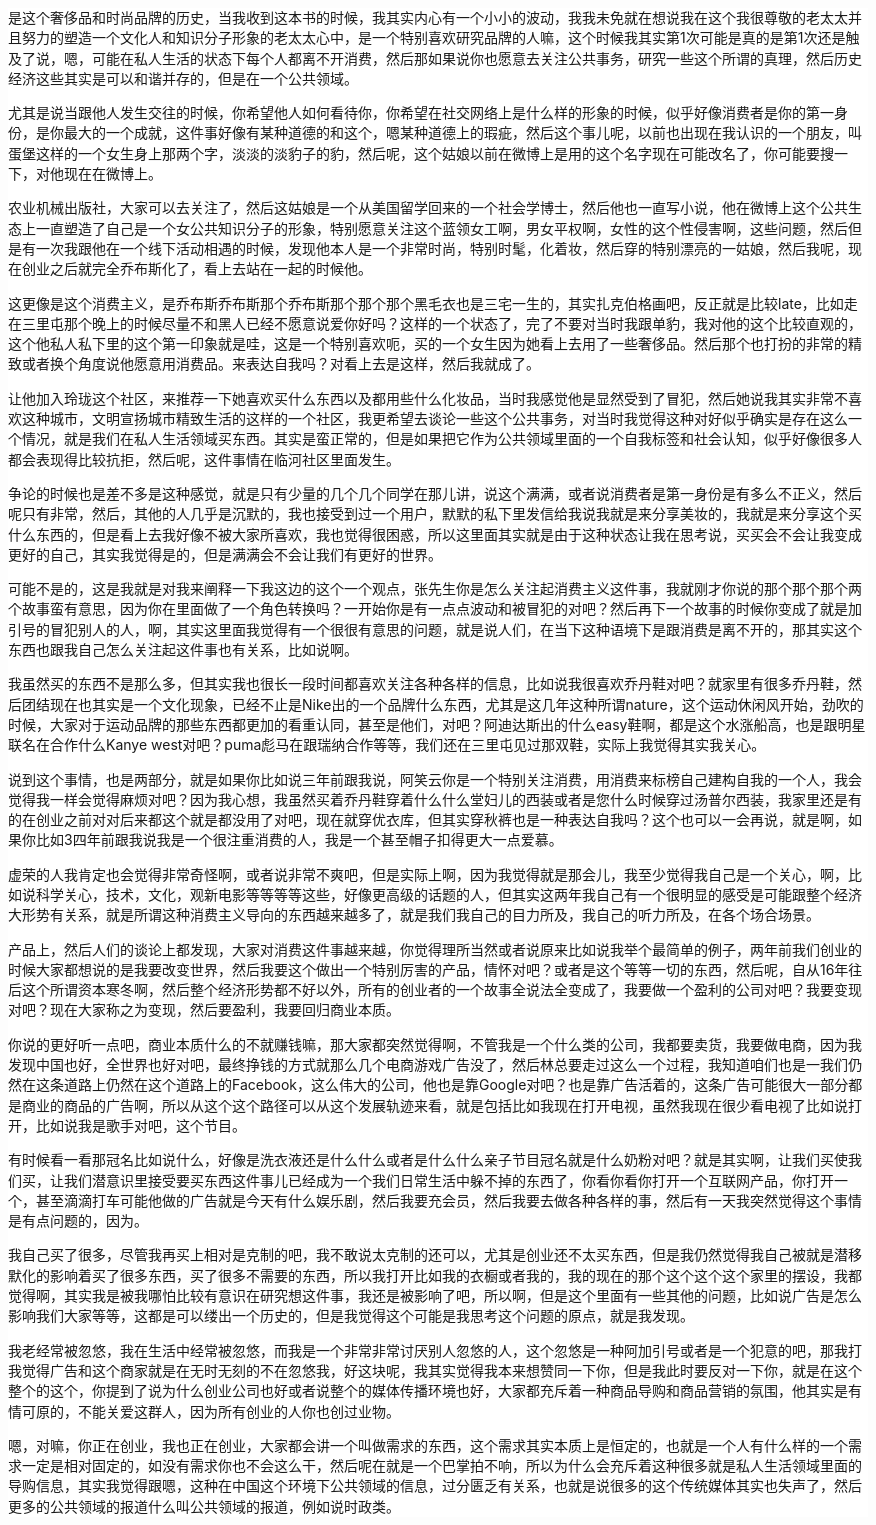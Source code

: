 是这个奢侈品和时尚品牌的历史，当我收到这本书的时候，我其实内心有一个小小的波动，我我未免就在想说我在这个我很尊敬的老太太并且努力的塑造一个文化人和知识分子形象的老太太心中，是一个特别喜欢研究品牌的人嘛，这个时候我其实第1次可能是真的是第1次还是触及了说，嗯，可能在私人生活的状态下每个人都离不开消费，然后那如果说你也愿意去关注公共事务，研究一些这个所谓的真理，然后历史经济这些其实是可以和谐并存的，但是在一个公共领域。

尤其是说当跟他人发生交往的时候，你希望他人如何看待你，你希望在社交网络上是什么样的形象的时候，似乎好像消费者是你的第一身份，是你最大的一个成就，这件事好像有某种道德的和这个，嗯某种道德上的瑕疵，然后这个事儿呢，以前也出现在我认识的一个朋友，叫蛋堡这样的一个女生身上那两个字，淡淡的淡豹子的豹，然后呢，这个姑娘以前在微博上是用的这个名字现在可能改名了，你可能要搜一下，对他现在在微博上。

农业机械出版社，大家可以去关注了，然后这姑娘是一个从美国留学回来的一个社会学博士，然后他也一直写小说，他在微博上这个公共生态上一直塑造了自己是一个女公共知识分子的形象，特别愿意关注这个蓝领女工啊，男女平权啊，女性的这个性侵害啊，这些问题，然后但是有一次我跟他在一个线下活动相遇的时候，发现他本人是一个非常时尚，特别时髦，化着妆，然后穿的特别漂亮的一姑娘，然后我呢，现在创业之后就完全乔布斯化了，看上去站在一起的时候他。

这更像是这个消费主义，是乔布斯乔布斯那个乔布斯那个那个那个黑毛衣也是三宅一生的，其实扎克伯格画吧，反正就是比较late，比如走在三里屯那个晚上的时候尽量不和黑人已经不愿意说爱你好吗？这样的一个状态了，完了不要对当时我跟单豹，我对他的这个比较直观的，这个他私人私下里的这个第一印象就是哇，这是一个特别喜欢呃，买的一个女生因为她看上去用了一些奢侈品。然后那个也打扮的非常的精致或者换个角度说他愿意用消费品。来表达自我吗？对看上去是这样，然后我就成了。

让他加入玲珑这个社区，来推荐一下她喜欢买什么东西以及都用些什么化妆品，当时我感觉他是显然受到了冒犯，然后她说我其实非常不喜欢这种城市，文明宣扬城市精致生活的这样的一个社区，我更希望去谈论一些这个公共事务，对当时我觉得这种对好似乎确实是存在这么一个情况，就是我们在私人生活领域买东西。其实是蛮正常的，但是如果把它作为公共领域里面的一个自我标签和社会认知，似乎好像很多人都会表现得比较抗拒，然后呢，这件事情在临河社区里面发生。

争论的时候也是差不多是这种感觉，就是只有少量的几个几个同学在那儿讲，说这个满满，或者说消费者是第一身份是有多么不正义，然后呢只有非常，然后，其他的人几乎是沉默的，我也接受到过一个用户，默默的私下里发信给我说我就是来分享美妆的，我就是来分享这个买什么东西的，但是看上去我好像不被大家所喜欢，我也觉得很困惑，所以这里面其实就是由于这种状态让我在思考说，买买会不会让我变成更好的自己，其实我觉得是的，但是满满会不会让我们有更好的世界。

可能不是的，这是我就是对我来阐释一下我这边的这个一个观点，张先生你是怎么关注起消费主义这件事，我就刚才你说的那个那个那个两个故事蛮有意思，因为你在里面做了一个角色转换吗？一开始你是有一点点波动和被冒犯的对吧？然后再下一个故事的时候你变成了就是加引号的冒犯别人的人，啊，其实这里面我觉得有一个很很有意思的问题，就是说人们，在当下这种语境下是跟消费是离不开的，那其实这个东西也跟我自己怎么关注起这件事也有关系，比如说啊。

我虽然买的东西不是那么多，但其实我也很长一段时间都喜欢关注各种各样的信息，比如说我很喜欢乔丹鞋对吧？就家里有很多乔丹鞋，然后团结现在也其实是一个文化现象，已经不止是Nike出的一个品牌什么东西，尤其是这几年这种所谓nature，这个运动休闲风开始，劲吹的时候，大家对于运动品牌的那些东西都更加的看重认同，甚至是他们，对吧？阿迪达斯出的什么easy鞋啊，都是这个水涨船高，也是跟明星联名在合作什么Kanye west对吧？puma彪马在跟瑞纳合作等等，我们还在三里屯见过那双鞋，实际上我觉得其实我关心。

说到这个事情，也是两部分，就是如果你比如说三年前跟我说，阿笑云你是一个特别关注消费，用消费来标榜自己建构自我的一个人，我会觉得我一样会觉得麻烦对吧？因为我心想，我虽然买着乔丹鞋穿着什么什么堂妇儿的西装或者是您什么时候穿过汤普尔西装，我家里还是有的在创业之前对对后来都这个就是都没用了对吧，现在就穿优衣库，但其实穿秋裤也是一种表达自我吗？这个也可以一会再说，就是啊，如果你比如3四年前跟我说我是一个很注重消费的人，我是一个甚至帽子扣得更大一点爱慕。

虚荣的人我肯定也会觉得非常奇怪啊，或者说非常不爽吧，但是实际上啊，因为我觉得就是那会儿，我至少觉得我自己是一个关心，啊，比如说科学关心，技术，文化，观新电影等等等等这些，好像更高级的话题的人，但其实这两年我自己有一个很明显的感受是可能跟整个经济大形势有关系，就是所谓这种消费主义导向的东西越来越多了，就是我们我自己的目力所及，我自己的听力所及，在各个场合场景。

产品上，然后人们的谈论上都发现，大家对消费这件事越来越，你觉得理所当然或者说原来比如说我举个最简单的例子，两年前我们创业的时候大家都想说的是我要改变世界，然后我要这个做出一个特别厉害的产品，情怀对吧？或者是这个等等一切的东西，然后呢，自从16年往后这个所谓资本寒冬啊，然后整个经济形势都不好以外，所有的创业者的一个故事全说法全变成了，我要做一个盈利的公司对吧？我要变现对吧？现在大家称之为变现，然后要盈利，我要回归商业本质。

你说的更好听一点吧，商业本质什么的不就赚钱嘛，那大家都突然觉得啊，不管我是一个什么类的公司，我都要卖货，我要做电商，因为我发现中国也好，全世界也好对吧，最终挣钱的方式就那么几个电商游戏广告没了，然后林总要走过这么一个过程，我知道咱们也是一我们仍然在这条道路上仍然在这个道路上的Facebook，这么伟大的公司，他也是靠Google对吧？也是靠广告活着的，这条广告可能很大一部分都是商业的商品的广告啊，所以从这个这个路径可以从这个发展轨迹来看，就是包括比如我现在打开电视，虽然我现在很少看电视了比如说打开，比如说我是歌手对吧，这个节目。

有时候看一看那冠名比如说什么，好像是洗衣液还是什么什么或者是什么什么亲子节目冠名就是什么奶粉对吧？就是其实啊，让我们买使我们买，让我们潜意识里接受要买东西这件事儿已经成为一个我们日常生活中躲不掉的东西了，你看你看你打开一个互联网产品，你打开一个，甚至滴滴打车可能他做的广告就是今天有什么娱乐剧，然后我要充会员，然后我要去做各种各样的事，然后有一天我突然觉得这个事情是有点问题的，因为。

我自己买了很多，尽管我再买上相对是克制的吧，我不敢说太克制的还可以，尤其是创业还不太买东西，但是我仍然觉得我自己被就是潜移默化的影响着买了很多东西，买了很多不需要的东西，所以我打开比如我的衣橱或者我的，我的现在的那个这个这个这个家里的摆设，我都觉得啊，其实我是被我哪怕比较有意识在研究想这件事，我还是被影响了吧，所以啊，但是这个里面有一些其他的问题，比如说广告是怎么影响我们大家等等，这都是可以缕出一个历史的，但是我觉得这个可能是我思考这个问题的原点，就是我发现。

我老经常被忽悠，我在生活中经常被忽悠，而我是一个非常非常讨厌别人忽悠的人，这个忽悠是一种阿加引号或者是一个犯意的吧，那我打我觉得广告和这个商家就是在无时无刻的不在忽悠我，好这块呢，我其实觉得我本来想赞同一下你，但是我此时要反对一下你，就是在这个整个的这个，你提到了说为什么创业公司也好或者说整个的媒体传播环境也好，大家都充斥着一种商品导购和商品营销的氛围，他其实是有情可原的，不能关爱这群人，因为所有创业的人你也创过业物。

嗯，对嘛，你正在创业，我也正在创业，大家都会讲一个叫做需求的东西，这个需求其实本质上是恒定的，也就是一个人有什么样的一个需求一定是相对固定的，如没有需求你也不会这么干，然后呢在就是一个巴掌拍不响，所以为什么会充斥着这种很多就是私人生活领域里面的导购信息，其实我觉得跟嗯，这种在中国这个环境下公共领域的信息，过分匮乏有关系，也就是说很多的这个传统媒体其实也失声了，然后更多的公共领域的报道什么叫公共领域的报道，例如说时政类。
